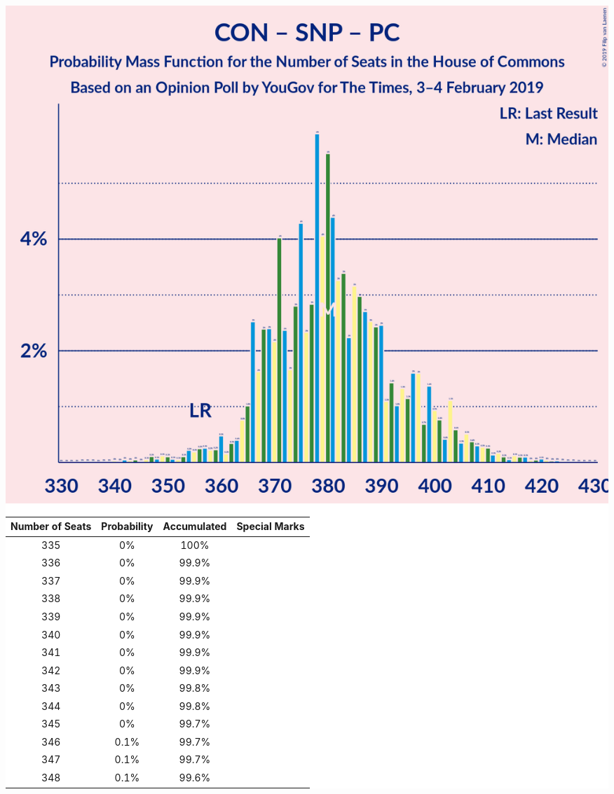 ![Graph with seats probability mass function not yet produced](2019-02-04-YouGov-coalitions-seats-pmf-con–snp–pc.png "Seats Probability Mass Function")

| Number of Seats | Probability | Accumulated | Special Marks |
|:---------------:|:-----------:|:-----------:|:-------------:|
| 335 | 0% | 100% |  |
| 336 | 0% | 99.9% |  |
| 337 | 0% | 99.9% |  |
| 338 | 0% | 99.9% |  |
| 339 | 0% | 99.9% |  |
| 340 | 0% | 99.9% |  |
| 341 | 0% | 99.9% |  |
| 342 | 0% | 99.9% |  |
| 343 | 0% | 99.8% |  |
| 344 | 0% | 99.8% |  |
| 345 | 0% | 99.7% |  |
| 346 | 0.1% | 99.7% |  |
| 347 | 0.1% | 99.7% |  |
| 348 | 0.1% | 99.6% |  |